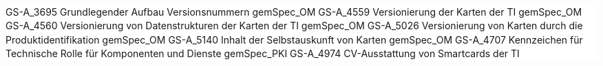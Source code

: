 </td></tr><tr><td>
GS-A_3695

</td><td>
Grundlegender Aufbau Versionsnummern

</td><td>
gemSpec_OM

</td></tr><tr><td>
GS-A_4559

</td><td>
Versionierung der Karten der TI

</td><td>
gemSpec_OM

</td></tr><tr><td>
GS-A_4560

</td><td>
Versionierung von Datenstrukturen der Karten der TI

</td><td>
gemSpec_OM

</td></tr><tr><td>
GS-A_5026

</td><td>
Versionierung von Karten durch die Produktidentifikation

</td><td>
gemSpec_OM

</td></tr><tr><td>
GS-A_5140

</td><td>
Inhalt der Selbstauskunft von Karten

</td><td>
gemSpec_OM

</td></tr><tr><td>
GS-A_4707

</td><td>
Kennzeichen für Technische Rolle für Komponenten und Dienste

</td><td>
gemSpec_PKI

</td></tr><tr><td>
GS-A_4974

</td><td>
CV-Ausstattung von Smartcards der TI
